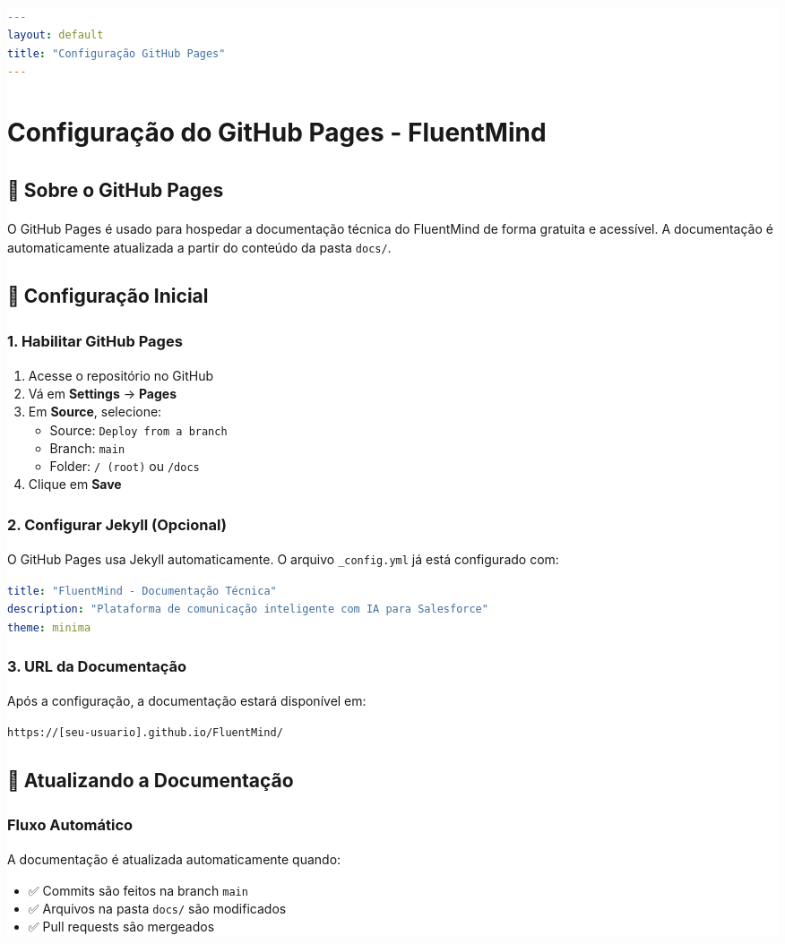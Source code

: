 ```yaml
---
layout: default
title: "Configuração GitHub Pages"
---
```


# Configuração do GitHub Pages - FluentMind

## 📖 Sobre o GitHub Pages

O GitHub Pages é usado para hospedar a documentação técnica do FluentMind de forma gratuita e acessível. A documentação é automaticamente atualizada a partir do conteúdo da pasta `docs/`.

## 🚀 Configuração Inicial

### 1. Habilitar GitHub Pages

1. Acesse o repositório no GitHub
2. Vá em **Settings** → **Pages**
3. Em **Source**, selecione:
   - Source: `Deploy from a branch`
   - Branch: `main`
   - Folder: `/ (root)` ou `/docs`
4. Clique em **Save**

### 2. Configurar Jekyll (Opcional)

O GitHub Pages usa Jekyll automaticamente. O arquivo `_config.yml` já está configurado com:

```yaml
title: "FluentMind - Documentação Técnica"
description: "Plataforma de comunicação inteligente com IA para Salesforce"
theme: minima
```

### 3. URL da Documentação

Após a configuração, a documentação estará disponível em:
```
https://[seu-usuario].github.io/FluentMind/
```

## 📝 Atualizando a Documentação

### Fluxo Automático

A documentação é atualizada automaticamente quando:
- ✅ Commits são feitos na branch `main`
- ✅ Arquivos na pasta `docs/` são modificados
- ✅ Pull requests são mergeados
